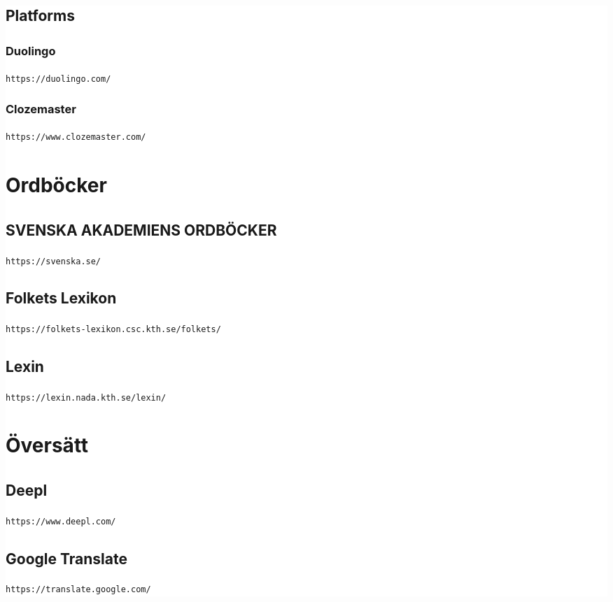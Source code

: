 ## Platforms

### Duolingo

```textinfo
https://duolingo.com/
```

### Clozemaster

```textinfo
https://www.clozemaster.com/
```

# Ordböcker

## SVENSKA AKADEMIENS ORDBÖCKER

```textinfo
https://svenska.se/
```

## Folkets Lexikon

```textinfo
https://folkets-lexikon.csc.kth.se/folkets/
```

## Lexin

```textinfo
https://lexin.nada.kth.se/lexin/
```

# Översätt

## Deepl

```textinfo
https://www.deepl.com/
```

## Google Translate

```textinfo
https://translate.google.com/
```

